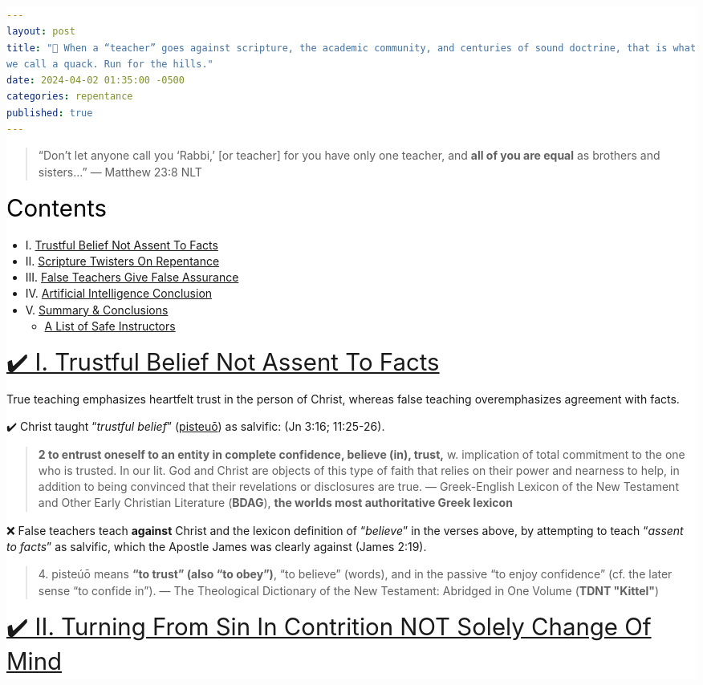 ```yaml
---
layout: post
title: "🦆 When a “teacher” goes against scripture, the academic community, and centuries of sound doctrine, that is what we call a quack. Run for the hills." 
date: 2024-04-02 01:35:00 -0500
categories: repentance
published: true
---
```



> &ldquo;Don’t let anyone call you ‘Rabbi,’ [or teacher] for you have only one teacher, and **all of you are equal** as brothers and sisters...&rdquo; &mdash; Matthew 23:8 NLT

<a name="contents" style="font-size:2.1em;color:black;">Contents</a>

- I. <a href="#trust">Trustful Belief Not Assent To Facts</a>
- II. <a href="#repent">Scripture Twisters On Repentance</a>
- III. <a href="#assurance">False Teachers Give False Assurance</a>
- IV. <a href="#artificial">Artificial Intelligence Conclusion</a>
- V. <a href="#summary">Summary & Conclusions</a>
    - <a href="#safe">A List of Safe Instructors</a>




<a name="trust" href="#contents" style="font-size:2.1em;">✔️ I. Trustful Belief Not Assent To Facts</a>



True teaching emphasizes heartfelt trust in the person of Christ, whereas false teaching overemphasizes agreement with facts.

✔️ Christ taught &ldquo;*trustful belief*&rdquo; ([pisteuō](https://sevenshepherd.github.io/theology/#salvific)) as salvific: (Jn 3:16; 11:25-26).

> **2 to entrust oneself to an entity in complete confidence, believe (in), trust,** w. implication of total commitment to the one who is trusted. In our lit. God and Christ are objects of this type of faith that relies on their power and nearness to help, in addition to being convinced that their revelations or disclosures are true. &mdash; Greek-English Lexicon of the New Testament and Other Early Christian Literature (**BDAG**), **the worlds most authoritative Greek lexicon**

❌ False teachers teach **against** Christ and the lexicon definition of &ldquo;*believe*&rdquo; in the verses above, by attempting to teach &ldquo;*assent to facts*&rdquo; as salvific, which the Apostle James was clearly against (James 2:19).



> 4\. pisteúō means **&ldquo;to trust&rdquo; (also &ldquo;to obey&rdquo;)**, &ldquo;to believe&rdquo; (words), and in the passive &ldquo;to enjoy confidence&rdquo; (cf. the later sense &ldquo;to confide in&rdquo;). &mdash; The Theological Dictionary of the New Testament: Abridged in One Volume (**TDNT "Kittel"**)


<a name="repent" href="#contents" style="font-size:2.1em;">✔️ II. Turning From Sin In Contrition NOT Solely Change Of Mind</a>

